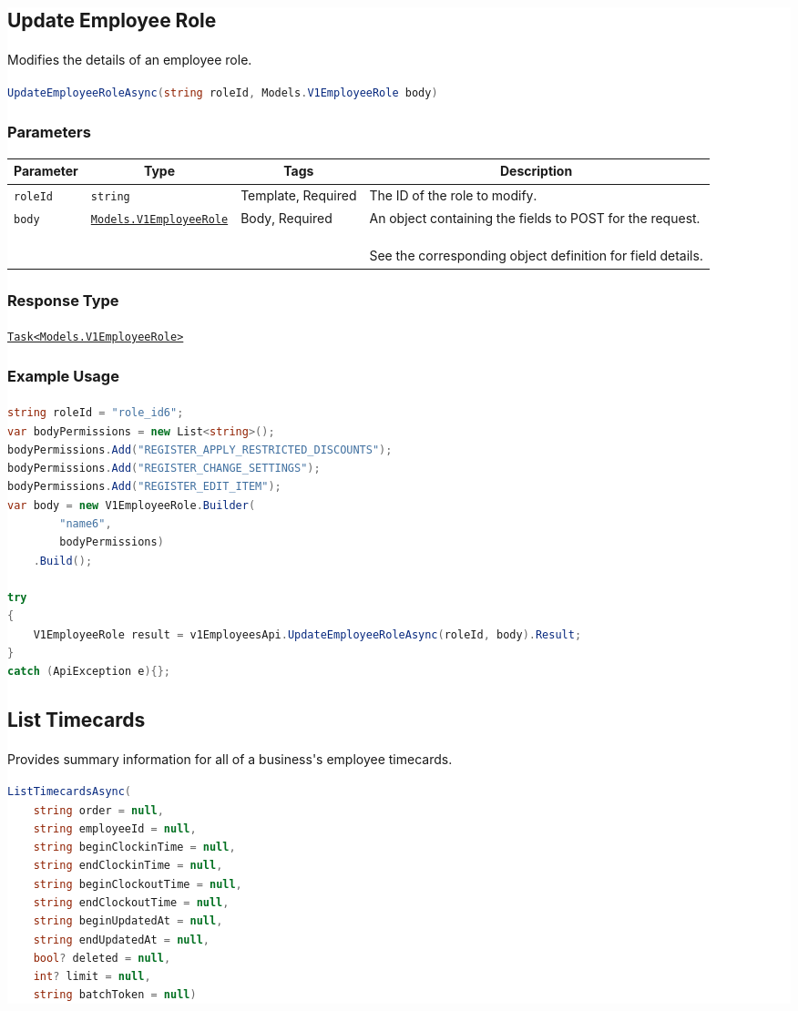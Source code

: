 ## Update Employee Role

Modifies the details of an employee role.

```csharp
UpdateEmployeeRoleAsync(string roleId, Models.V1EmployeeRole body)
```

### Parameters

| Parameter | Type | Tags | Description |
|  --- | --- | --- | --- |
| `roleId` | `string` | Template, Required | The ID of the role to modify. |
| `body` | [`Models.V1EmployeeRole`](/doc/models/v1-employee-role.md) | Body, Required | An object containing the fields to POST for the request.<br><br>See the corresponding object definition for field details. |

### Response Type

[`Task<Models.V1EmployeeRole>`](/doc/models/v1-employee-role.md)

### Example Usage

```csharp
string roleId = "role_id6";
var bodyPermissions = new List<string>();
bodyPermissions.Add("REGISTER_APPLY_RESTRICTED_DISCOUNTS");
bodyPermissions.Add("REGISTER_CHANGE_SETTINGS");
bodyPermissions.Add("REGISTER_EDIT_ITEM");
var body = new V1EmployeeRole.Builder(
        "name6",
        bodyPermissions)
    .Build();

try
{
    V1EmployeeRole result = v1EmployeesApi.UpdateEmployeeRoleAsync(roleId, body).Result;
}
catch (ApiException e){};
```

## List Timecards

Provides summary information for all of a business's employee timecards.

```csharp
ListTimecardsAsync(
    string order = null,
    string employeeId = null,
    string beginClockinTime = null,
    string endClockinTime = null,
    string beginClockoutTime = null,
    string endClockoutTime = null,
    string beginUpdatedAt = null,
    string endUpdatedAt = null,
    bool? deleted = null,
    int? limit = null,
    string batchToken = null)
```
